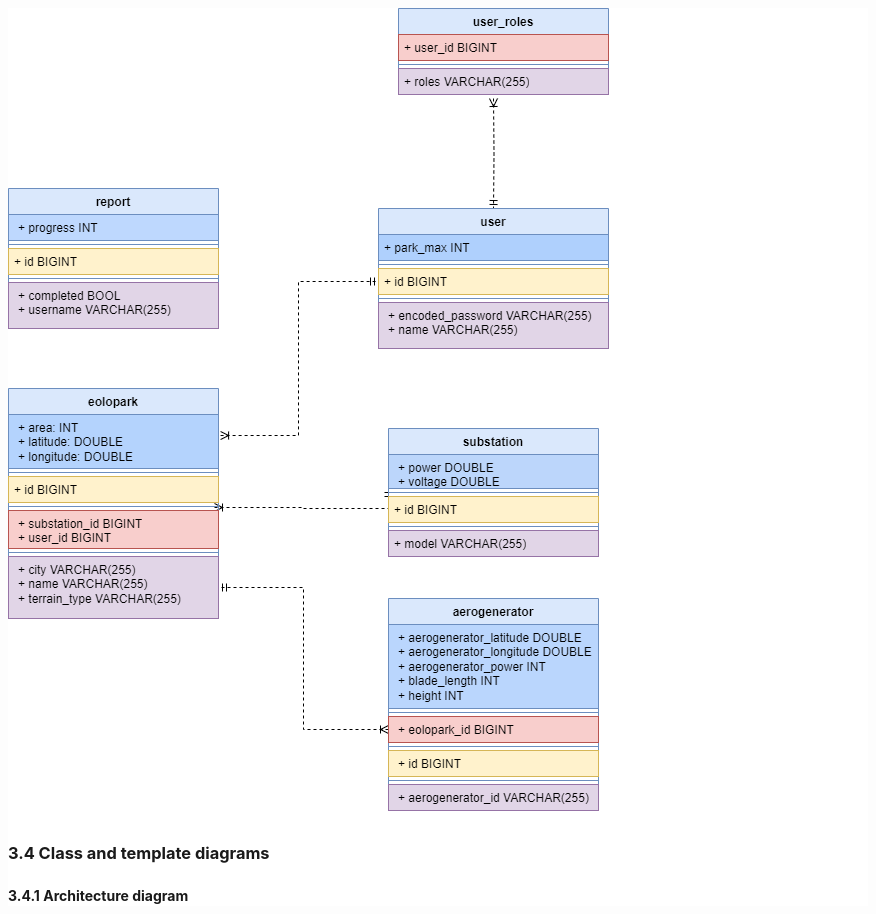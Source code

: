 ![ERD](.github/assets/entity_relationship_diagram.png)

### 3.4 Class and template diagrams

#### 3.4.1 Architecture diagram
